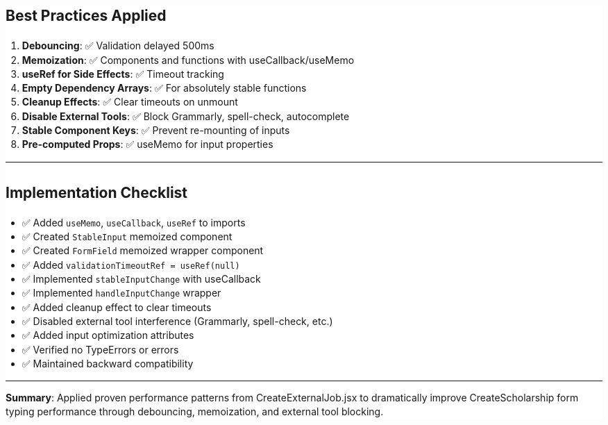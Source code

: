 
## Best Practices Applied

1. **Debouncing**: ✅ Validation delayed 500ms
2. **Memoization**: ✅ Components and functions with useCallback/useMemo
3. **useRef for Side Effects**: ✅ Timeout tracking
4. **Empty Dependency Arrays**: ✅ For absolutely stable functions
5. **Cleanup Effects**: ✅ Clear timeouts on unmount
6. **Disable External Tools**: ✅ Block Grammarly, spell-check, autocomplete
7. **Stable Component Keys**: ✅ Prevent re-mounting of inputs
8. **Pre-computed Props**: ✅ useMemo for input properties

---

## Implementation Checklist

- ✅ Added `useMemo`, `useCallback`, `useRef` to imports
- ✅ Created `StableInput` memoized component
- ✅ Created `FormField` memoized wrapper component
- ✅ Added `validationTimeoutRef = useRef(null)`
- ✅ Implemented `stableInputChange` with useCallback
- ✅ Implemented `handleInputChange` wrapper
- ✅ Added cleanup effect to clear timeouts
- ✅ Disabled external tool interference (Grammarly, spell-check, etc.)
- ✅ Added input optimization attributes
- ✅ Verified no TypeErrors or errors
- ✅ Maintained backward compatibility

---

**Summary**: Applied proven performance patterns from CreateExternalJob.jsx to dramatically improve CreateScholarship form typing performance through debouncing, memoization, and external tool blocking.
